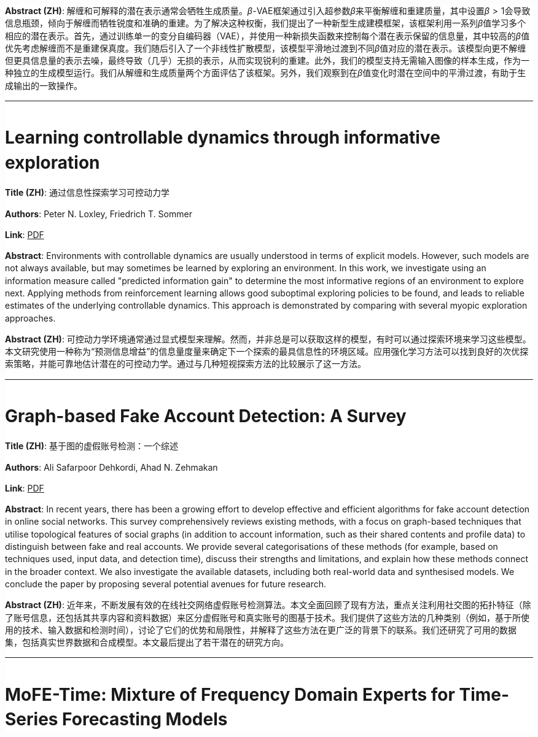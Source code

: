 **Abstract (ZH)**: 解缠和可解释的潜在表示通常会牺牲生成质量。$\beta$-VAE框架通过引入超参数$\beta$来平衡解缠和重建质量，其中设置$\beta > 1$会导致信息瓶颈，倾向于解缠而牺牲锐度和准确的重建。为了解决这种权衡，我们提出了一种新型生成建模框架，该框架利用一系列$\beta$值学习多个相应的潜在表示。首先，通过训练单一的变分自编码器（VAE），并使用一种新损失函数来控制每个潜在表示保留的信息量，其中较高的$\beta$值优先考虑解缠而不是重建保真度。我们随后引入了一个非线性扩散模型，该模型平滑地过渡到不同$\beta$值对应的潜在表示。该模型向更不解缠但更具信息量的表示去噪，最终导致（几乎）无损的表示，从而实现锐利的重建。此外，我们的模型支持无需输入图像的样本生成，作为一种独立的生成模型运行。我们从解缠和生成质量两个方面评估了该框架。另外，我们观察到在$\beta$值变化时潜在空间中的平滑过渡，有助于生成输出的一致操作。 

---
# Learning controllable dynamics through informative exploration 

**Title (ZH)**: 通过信息性探索学习可控动力学 

**Authors**: Peter N. Loxley, Friedrich T. Sommer  

**Link**: [PDF](https://arxiv.org/pdf/2507.06582)  

**Abstract**: Environments with controllable dynamics are usually understood in terms of explicit models. However, such models are not always available, but may sometimes be learned by exploring an environment. In this work, we investigate using an information measure called "predicted information gain" to determine the most informative regions of an environment to explore next. Applying methods from reinforcement learning allows good suboptimal exploring policies to be found, and leads to reliable estimates of the underlying controllable dynamics. This approach is demonstrated by comparing with several myopic exploration approaches. 

**Abstract (ZH)**: 可控动力学环境通常通过显式模型来理解。然而，并非总是可以获取这样的模型，有时可以通过探索环境来学习这些模型。本文研究使用一种称为“预测信息增益”的信息量度量来确定下一个探索的最具信息性的环境区域。应用强化学习方法可以找到良好的次优探索策略，并能可靠地估计潜在的可控动力学。通过与几种短视探索方法的比较展示了这一方法。 

---
# Graph-based Fake Account Detection: A Survey 

**Title (ZH)**: 基于图的虚假账号检测：一个综述 

**Authors**: Ali Safarpoor Dehkordi, Ahad N. Zehmakan  

**Link**: [PDF](https://arxiv.org/pdf/2507.06541)  

**Abstract**: In recent years, there has been a growing effort to develop effective and efficient algorithms for fake account detection in online social networks. This survey comprehensively reviews existing methods, with a focus on graph-based techniques that utilise topological features of social graphs (in addition to account information, such as their shared contents and profile data) to distinguish between fake and real accounts. We provide several categorisations of these methods (for example, based on techniques used, input data, and detection time), discuss their strengths and limitations, and explain how these methods connect in the broader context. We also investigate the available datasets, including both real-world data and synthesised models. We conclude the paper by proposing several potential avenues for future research. 

**Abstract (ZH)**: 近年来，不断发展有效的在线社交网络虚假账号检测算法。本文全面回顾了现有方法，重点关注利用社交图的拓扑特征（除了账号信息，还包括其共享内容和资料数据）来区分虚假账号和真实账号的图基于技术。我们提供了这些方法的几种类别（例如，基于所使用的技术、输入数据和检测时间），讨论了它们的优势和局限性，并解释了这些方法在更广泛的背景下的联系。我们还研究了可用的数据集，包括真实世界数据和合成模型。本文最后提出了若干潜在的研究方向。 

---
# MoFE-Time: Mixture of Frequency Domain Experts for Time-Series Forecasting Models 
